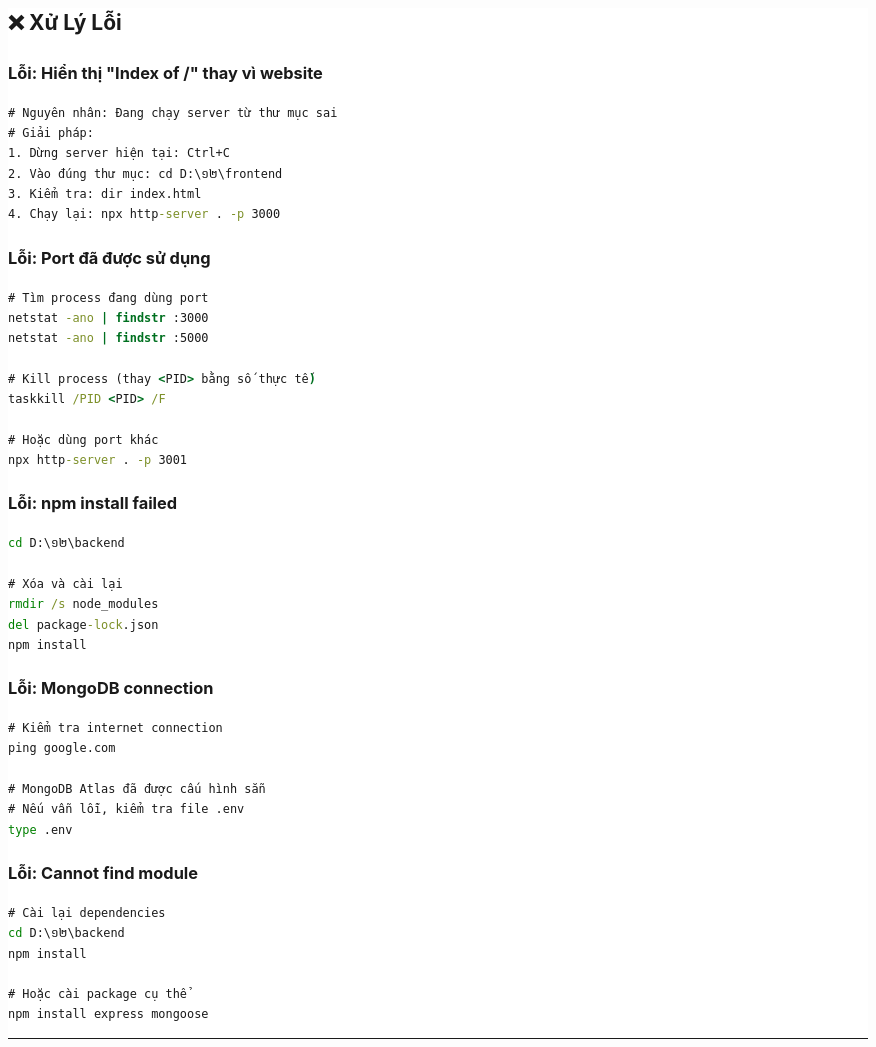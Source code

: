 
## ❌ Xử Lý Lỗi

### **Lỗi: Hiển thị "Index of /" thay vì website**
```cmd
# Nguyên nhân: Đang chạy server từ thư mục sai
# Giải pháp:
1. Dừng server hiện tại: Ctrl+C
2. Vào đúng thư mục: cd D:\១២\frontend
3. Kiểm tra: dir index.html
4. Chạy lại: npx http-server . -p 3000
```

### **Lỗi: Port đã được sử dụng**
```cmd
# Tìm process đang dùng port
netstat -ano | findstr :3000
netstat -ano | findstr :5000

# Kill process (thay <PID> bằng số thực tế)
taskkill /PID <PID> /F

# Hoặc dùng port khác
npx http-server . -p 3001
```

### **Lỗi: npm install failed**
```cmd
cd D:\១២\backend

# Xóa và cài lại
rmdir /s node_modules
del package-lock.json
npm install
```

### **Lỗi: MongoDB connection**
```cmd
# Kiểm tra internet connection
ping google.com

# MongoDB Atlas đã được cấu hình sẵn
# Nếu vẫn lỗi, kiểm tra file .env
type .env
```

### **Lỗi: Cannot find module**
```cmd
# Cài lại dependencies
cd D:\១២\backend
npm install

# Hoặc cài package cụ thể
npm install express mongoose
```

---